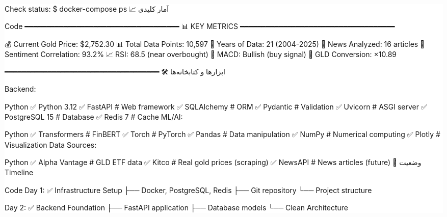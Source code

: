 Check status:
$ docker-compose ps
📈 آمار کلیدی

Code
━━━━━━━━━━━━━━━━━━━━━━━━━━━━━━━━━━━━
            📊 KEY METRICS
━━━━━━━━━━━━━━━━━━━━━━━━━━━━━━━━━━━━

💰 Current Gold Price:    $2,752.30
📊 Total Data Points:      10,597
📅 Years of Data:          21 (2004-2025)
📰 News Analyzed:          16 articles
🔗 Sentiment Correlation:  93.2%
📈 RSI:                    68.5 (near overbought)
🎯 MACD:                   Bullish (buy signal)
🔄 GLD Conversion:         ×10.89

━━━━━━━━━━━━━━━━━━━━━━━━━━━━━━━━━━━━
🛠️ ابزارها و کتابخانه‌ها

Backend:

Python
✅ Python 3.12
✅ FastAPI         # Web framework
✅ SQLAlchemy      # ORM
✅ Pydantic        # Validation
✅ Uvicorn         # ASGI server
✅ PostgreSQL 15   # Database
✅ Redis 7         # Cache
ML/AI:

Python
✅ Transformers    # FinBERT
✅ Torch           # PyTorch
✅ Pandas          # Data manipulation
✅ NumPy           # Numerical computing
✅ Plotly          # Visualization
Data Sources:

Python
✅ Alpha Vantage   # GLD ETF data
✅ Kitco           # Real gold prices (scraping)
✅ NewsAPI         # News articles (future)
🎯 وضعیت Timeline

Code
Day 1: ✅ Infrastructure Setup
       ├── Docker, PostgreSQL, Redis
       ├── Git repository
       └── Project structure

Day 2: ✅ Backend Foundation
       ├── FastAPI application
       ├── Database models
       └── Clean Architecture

